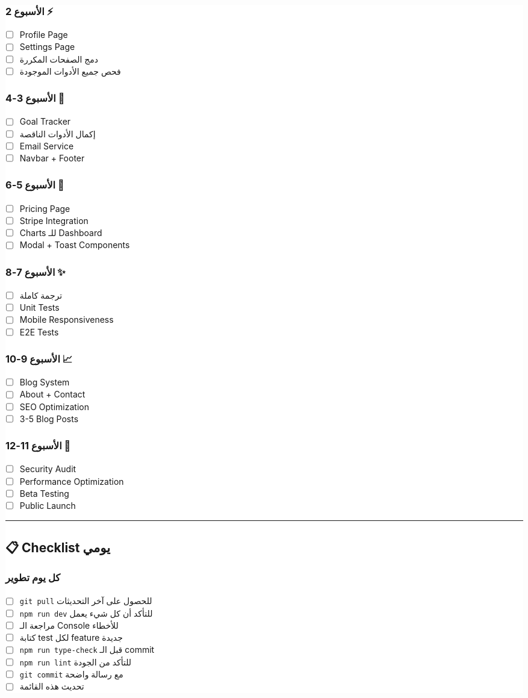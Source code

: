 ### الأسبوع 2 ⚡

- [ ] Profile Page
- [ ] Settings Page
- [ ] دمج الصفحات المكررة
- [ ] فحص جميع الأدوات الموجودة

### الأسبوع 3-4 🚀

- [ ] Goal Tracker
- [ ] إكمال الأدوات الناقصة
- [ ] Email Service
- [ ] Navbar + Footer

### الأسبوع 5-6 💎

- [ ] Pricing Page
- [ ] Stripe Integration
- [ ] Charts للـ Dashboard
- [ ] Modal + Toast Components

### الأسبوع 7-8 ✨

- [ ] ترجمة كاملة
- [ ] Unit Tests
- [ ] Mobile Responsiveness
- [ ] E2E Tests

### الأسبوع 9-10 📈

- [ ] Blog System
- [ ] About + Contact
- [ ] SEO Optimization
- [ ] 3-5 Blog Posts

### الأسبوع 11-12 🚢

- [ ] Security Audit
- [ ] Performance Optimization
- [ ] Beta Testing
- [ ] Public Launch

---

## 📋 Checklist يومي

### كل يوم تطوير

- [ ] `git pull` للحصول على آخر التحديثات
- [ ] `npm run dev` للتأكد أن كل شيء يعمل
- [ ] مراجعة الـ Console للأخطاء
- [ ] كتابة test لكل feature جديدة
- [ ] `npm run type-check` قبل الـ commit
- [ ] `npm run lint` للتأكد من الجودة
- [ ] `git commit` مع رسالة واضحة
- [ ] تحديث هذه القائمة
